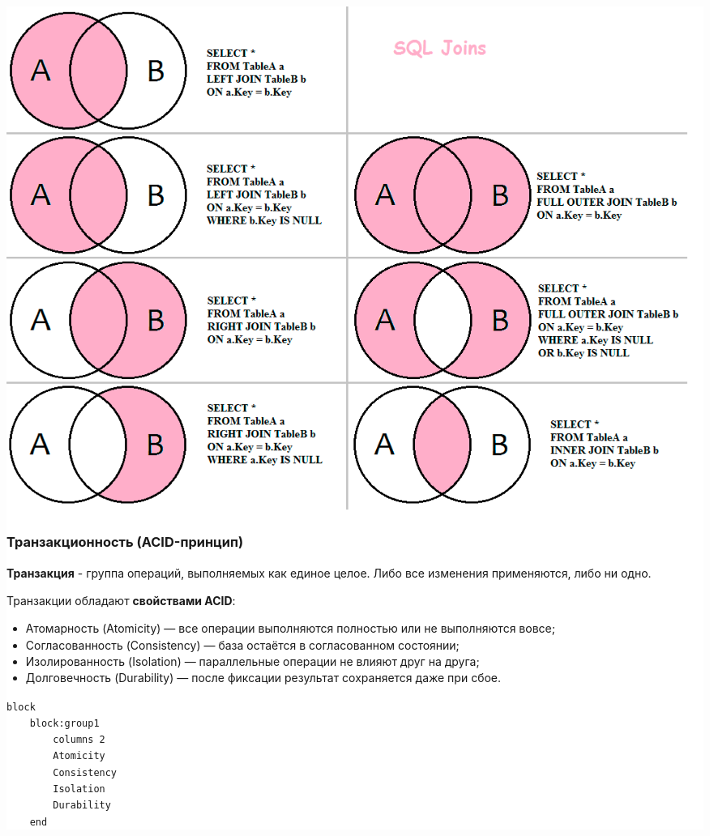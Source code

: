 ![alt text](joins.png) 

### Транзакционность (ACID-принцип)
**Транзакция** - группа операций, выполняемых как единое целое. Либо все изменения применяются, либо ни одно.

Транзакции обладают **свойствами ACID**:
- Атомарность (Atomicity) — все операции выполняются полностью или не выполняются вовсе;  
- Согласованность (Consistency) — база остаётся в согласованном состоянии;  
- Изолированность (Isolation) — параллельные операции не влияют друг на друга;  
- Долговечность (Durability) — после фиксации результат сохраняется даже при сбое.

```mermaid
block
    block:group1
        columns 2
        Atomicity
        Consistency
        Isolation
        Durability 
    end
```
